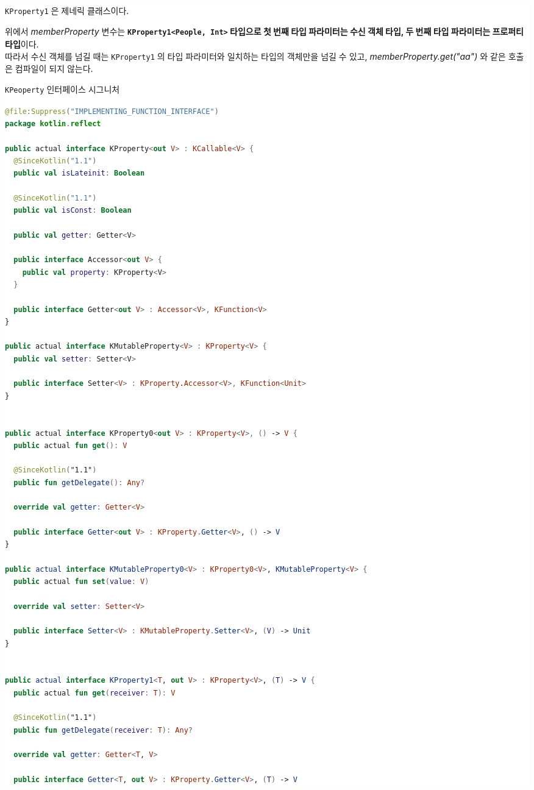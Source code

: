 `KProperty1` 은 제네릭 클래스이다.

위에서 _memberProperty_ 변수는 **`KProperty1<People, Int>` 타입으로 첫 번째 타입 파라미터는 수신 객체 타입, 두 번째 타입 파라미터는 프로퍼티 타입**이다.  
따라서 수신 객체를 넘길 때는 `KProperty1` 의 타입 파라미터와 일치하는 타입의 객체만을 넘길 수 있고, _memberProperty.get("aa")_ 와 같은 호출은 컴파일이 되지 않는다.

`KPeoperty` 인터페이스 시그니처

```kotlin
@file:Suppress("IMPLEMENTING_FUNCTION_INTERFACE")
package kotlin.reflect

public actual interface KProperty<out V> : KCallable<V> {
  @SinceKotlin("1.1")
  public val isLateinit: Boolean
 
  @SinceKotlin("1.1")
  public val isConst: Boolean

  public val getter: Getter<V>
  
  public interface Accessor<out V> {
    public val property: KProperty<V>
  }

  public interface Getter<out V> : Accessor<V>, KFunction<V>
}

public actual interface KMutableProperty<V> : KProperty<V> {
  public val setter: Setter<V>

  public interface Setter<V> : KProperty.Accessor<V>, KFunction<Unit>
}


public actual interface KProperty0<out V> : KProperty<V>, () -> V {
  public actual fun get(): V

  @SinceKotlin("1.1")
  public fun getDelegate(): Any?

  override val getter: Getter<V>

  public interface Getter<out V> : KProperty.Getter<V>, () -> V
}

public actual interface KMutableProperty0<V> : KProperty0<V>, KMutableProperty<V> {
  public actual fun set(value: V)

  override val setter: Setter<V>

  public interface Setter<V> : KMutableProperty.Setter<V>, (V) -> Unit
}


public actual interface KProperty1<T, out V> : KProperty<V>, (T) -> V {
  public actual fun get(receiver: T): V

  @SinceKotlin("1.1")
  public fun getDelegate(receiver: T): Any?

  override val getter: Getter<T, V>

  public interface Getter<T, out V> : KProperty.Getter<V>, (T) -> V
```